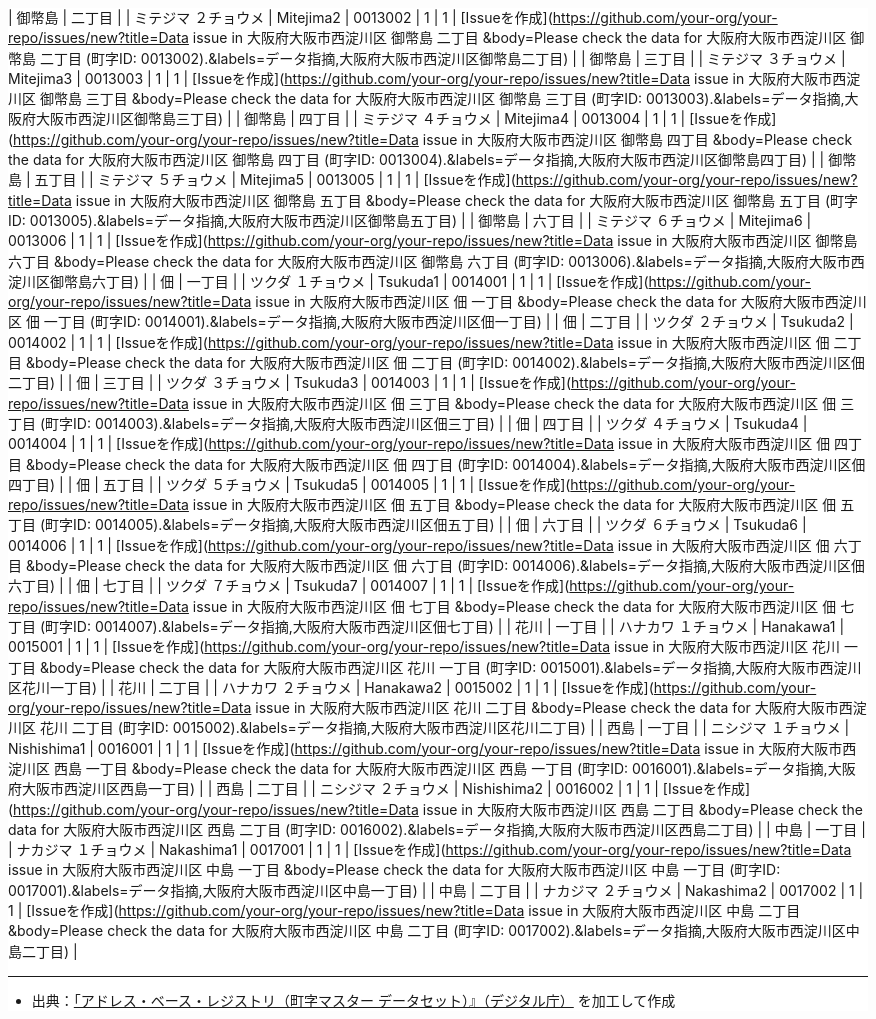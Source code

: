 | 御幣島 | 二丁目 |  | ミテジマ ２チョウメ  | Mitejima2 | 0013002 | 1 | 1 | [Issueを作成](https://github.com/your-org/your-repo/issues/new?title=Data issue in 大阪府大阪市西淀川区 御幣島 二丁目 &body=Please check the data for 大阪府大阪市西淀川区 御幣島 二丁目  (町字ID: 0013002).&labels=データ指摘,大阪府大阪市西淀川区御幣島二丁目) |
| 御幣島 | 三丁目 |  | ミテジマ ３チョウメ  | Mitejima3 | 0013003 | 1 | 1 | [Issueを作成](https://github.com/your-org/your-repo/issues/new?title=Data issue in 大阪府大阪市西淀川区 御幣島 三丁目 &body=Please check the data for 大阪府大阪市西淀川区 御幣島 三丁目  (町字ID: 0013003).&labels=データ指摘,大阪府大阪市西淀川区御幣島三丁目) |
| 御幣島 | 四丁目 |  | ミテジマ ４チョウメ  | Mitejima4 | 0013004 | 1 | 1 | [Issueを作成](https://github.com/your-org/your-repo/issues/new?title=Data issue in 大阪府大阪市西淀川区 御幣島 四丁目 &body=Please check the data for 大阪府大阪市西淀川区 御幣島 四丁目  (町字ID: 0013004).&labels=データ指摘,大阪府大阪市西淀川区御幣島四丁目) |
| 御幣島 | 五丁目 |  | ミテジマ ５チョウメ  | Mitejima5 | 0013005 | 1 | 1 | [Issueを作成](https://github.com/your-org/your-repo/issues/new?title=Data issue in 大阪府大阪市西淀川区 御幣島 五丁目 &body=Please check the data for 大阪府大阪市西淀川区 御幣島 五丁目  (町字ID: 0013005).&labels=データ指摘,大阪府大阪市西淀川区御幣島五丁目) |
| 御幣島 | 六丁目 |  | ミテジマ ６チョウメ  | Mitejima6 | 0013006 | 1 | 1 | [Issueを作成](https://github.com/your-org/your-repo/issues/new?title=Data issue in 大阪府大阪市西淀川区 御幣島 六丁目 &body=Please check the data for 大阪府大阪市西淀川区 御幣島 六丁目  (町字ID: 0013006).&labels=データ指摘,大阪府大阪市西淀川区御幣島六丁目) |
| 佃 | 一丁目 |  | ツクダ １チョウメ  | Tsukuda1 | 0014001 | 1 | 1 | [Issueを作成](https://github.com/your-org/your-repo/issues/new?title=Data issue in 大阪府大阪市西淀川区 佃 一丁目 &body=Please check the data for 大阪府大阪市西淀川区 佃 一丁目  (町字ID: 0014001).&labels=データ指摘,大阪府大阪市西淀川区佃一丁目) |
| 佃 | 二丁目 |  | ツクダ ２チョウメ  | Tsukuda2 | 0014002 | 1 | 1 | [Issueを作成](https://github.com/your-org/your-repo/issues/new?title=Data issue in 大阪府大阪市西淀川区 佃 二丁目 &body=Please check the data for 大阪府大阪市西淀川区 佃 二丁目  (町字ID: 0014002).&labels=データ指摘,大阪府大阪市西淀川区佃二丁目) |
| 佃 | 三丁目 |  | ツクダ ３チョウメ  | Tsukuda3 | 0014003 | 1 | 1 | [Issueを作成](https://github.com/your-org/your-repo/issues/new?title=Data issue in 大阪府大阪市西淀川区 佃 三丁目 &body=Please check the data for 大阪府大阪市西淀川区 佃 三丁目  (町字ID: 0014003).&labels=データ指摘,大阪府大阪市西淀川区佃三丁目) |
| 佃 | 四丁目 |  | ツクダ ４チョウメ  | Tsukuda4 | 0014004 | 1 | 1 | [Issueを作成](https://github.com/your-org/your-repo/issues/new?title=Data issue in 大阪府大阪市西淀川区 佃 四丁目 &body=Please check the data for 大阪府大阪市西淀川区 佃 四丁目  (町字ID: 0014004).&labels=データ指摘,大阪府大阪市西淀川区佃四丁目) |
| 佃 | 五丁目 |  | ツクダ ５チョウメ  | Tsukuda5 | 0014005 | 1 | 1 | [Issueを作成](https://github.com/your-org/your-repo/issues/new?title=Data issue in 大阪府大阪市西淀川区 佃 五丁目 &body=Please check the data for 大阪府大阪市西淀川区 佃 五丁目  (町字ID: 0014005).&labels=データ指摘,大阪府大阪市西淀川区佃五丁目) |
| 佃 | 六丁目 |  | ツクダ ６チョウメ  | Tsukuda6 | 0014006 | 1 | 1 | [Issueを作成](https://github.com/your-org/your-repo/issues/new?title=Data issue in 大阪府大阪市西淀川区 佃 六丁目 &body=Please check the data for 大阪府大阪市西淀川区 佃 六丁目  (町字ID: 0014006).&labels=データ指摘,大阪府大阪市西淀川区佃六丁目) |
| 佃 | 七丁目 |  | ツクダ ７チョウメ  | Tsukuda7 | 0014007 | 1 | 1 | [Issueを作成](https://github.com/your-org/your-repo/issues/new?title=Data issue in 大阪府大阪市西淀川区 佃 七丁目 &body=Please check the data for 大阪府大阪市西淀川区 佃 七丁目  (町字ID: 0014007).&labels=データ指摘,大阪府大阪市西淀川区佃七丁目) |
| 花川 | 一丁目 |  | ハナカワ １チョウメ  | Hanakawa1 | 0015001 | 1 | 1 | [Issueを作成](https://github.com/your-org/your-repo/issues/new?title=Data issue in 大阪府大阪市西淀川区 花川 一丁目 &body=Please check the data for 大阪府大阪市西淀川区 花川 一丁目  (町字ID: 0015001).&labels=データ指摘,大阪府大阪市西淀川区花川一丁目) |
| 花川 | 二丁目 |  | ハナカワ ２チョウメ  | Hanakawa2 | 0015002 | 1 | 1 | [Issueを作成](https://github.com/your-org/your-repo/issues/new?title=Data issue in 大阪府大阪市西淀川区 花川 二丁目 &body=Please check the data for 大阪府大阪市西淀川区 花川 二丁目  (町字ID: 0015002).&labels=データ指摘,大阪府大阪市西淀川区花川二丁目) |
| 西島 | 一丁目 |  | ニシジマ １チョウメ  | Nishishima1 | 0016001 | 1 | 1 | [Issueを作成](https://github.com/your-org/your-repo/issues/new?title=Data issue in 大阪府大阪市西淀川区 西島 一丁目 &body=Please check the data for 大阪府大阪市西淀川区 西島 一丁目  (町字ID: 0016001).&labels=データ指摘,大阪府大阪市西淀川区西島一丁目) |
| 西島 | 二丁目 |  | ニシジマ ２チョウメ  | Nishishima2 | 0016002 | 1 | 1 | [Issueを作成](https://github.com/your-org/your-repo/issues/new?title=Data issue in 大阪府大阪市西淀川区 西島 二丁目 &body=Please check the data for 大阪府大阪市西淀川区 西島 二丁目  (町字ID: 0016002).&labels=データ指摘,大阪府大阪市西淀川区西島二丁目) |
| 中島 | 一丁目 |  | ナカジマ １チョウメ  | Nakashima1 | 0017001 | 1 | 1 | [Issueを作成](https://github.com/your-org/your-repo/issues/new?title=Data issue in 大阪府大阪市西淀川区 中島 一丁目 &body=Please check the data for 大阪府大阪市西淀川区 中島 一丁目  (町字ID: 0017001).&labels=データ指摘,大阪府大阪市西淀川区中島一丁目) |
| 中島 | 二丁目 |  | ナカジマ ２チョウメ  | Nakashima2 | 0017002 | 1 | 1 | [Issueを作成](https://github.com/your-org/your-repo/issues/new?title=Data issue in 大阪府大阪市西淀川区 中島 二丁目 &body=Please check the data for 大阪府大阪市西淀川区 中島 二丁目  (町字ID: 0017002).&labels=データ指摘,大阪府大阪市西淀川区中島二丁目) |

---

- 出典：[「アドレス・ベース・レジストリ（町字マスター データセット）』（デジタル庁）](https://www.digital.go.jp/policies/base_registry_address/) を加工して作成